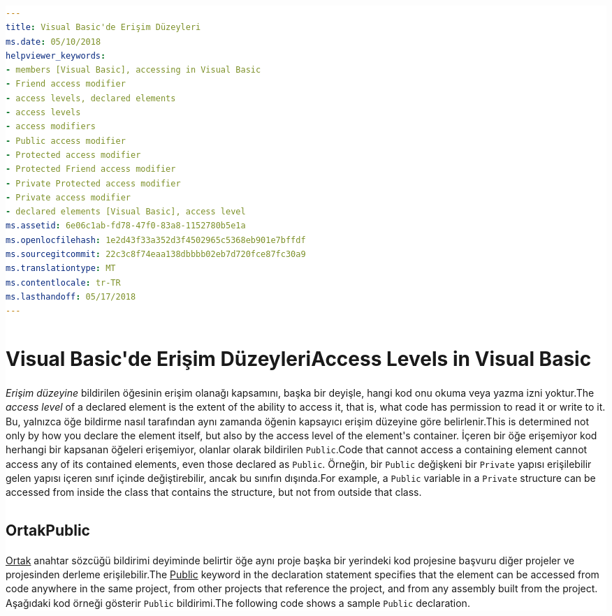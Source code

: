 ```yaml
---
title: Visual Basic'de Erişim Düzeyleri
ms.date: 05/10/2018
helpviewer_keywords:
- members [Visual Basic], accessing in Visual Basic
- Friend access modifier
- access levels, declared elements
- access levels
- access modifiers
- Public access modifier
- Protected access modifier
- Protected Friend access modifier
- Private Protected access modifier
- Private access modifier
- declared elements [Visual Basic], access level
ms.assetid: 6e06c1ab-fd78-47f0-83a8-1152780b5e1a
ms.openlocfilehash: 1e2d43f33a352d3f4502965c5368eb901e7bffdf
ms.sourcegitcommit: 22c3c8f74eaa138dbbbb02eb7d720fce87fc30a9
ms.translationtype: MT
ms.contentlocale: tr-TR
ms.lasthandoff: 05/17/2018
---
```

# <a name="access-levels-in-visual-basic"></a><span data-ttu-id="3614c-102">Visual Basic'de Erişim Düzeyleri</span><span class="sxs-lookup"><span data-stu-id="3614c-102">Access Levels in Visual Basic</span></span>
<span data-ttu-id="3614c-103">*Erişim düzeyine* bildirilen öğesinin erişim olanağı kapsamını, başka bir deyişle, hangi kod onu okuma veya yazma izni yoktur.</span><span class="sxs-lookup"><span data-stu-id="3614c-103">The *access level* of a declared element is the extent of the ability to access it, that is, what code has permission to read it or write to it.</span></span> <span data-ttu-id="3614c-104">Bu, yalnızca öğe bildirme nasıl tarafından aynı zamanda öğenin kapsayıcı erişim düzeyine göre belirlenir.</span><span class="sxs-lookup"><span data-stu-id="3614c-104">This is determined not only by how you declare the element itself, but also by the access level of the element's container.</span></span> <span data-ttu-id="3614c-105">İçeren bir öğe erişemiyor kod herhangi bir kapsanan öğeleri erişemiyor, olanlar olarak bildirilen `Public`.</span><span class="sxs-lookup"><span data-stu-id="3614c-105">Code that cannot access a containing element cannot access any of its contained elements, even those declared as `Public`.</span></span> <span data-ttu-id="3614c-106">Örneğin, bir `Public` değişkeni bir `Private` yapısı erişilebilir gelen yapısı içeren sınıf içinde değiştirebilir, ancak bu sınıfın dışında.</span><span class="sxs-lookup"><span data-stu-id="3614c-106">For example, a `Public` variable in a `Private` structure can be accessed from inside the class that contains the structure, but not from outside that class.</span></span>  
  
## <a name="public"></a><span data-ttu-id="3614c-107">Ortak</span><span class="sxs-lookup"><span data-stu-id="3614c-107">Public</span></span>  
 <span data-ttu-id="3614c-108">[Ortak](../../../../visual-basic/language-reference/modifiers/public.md) anahtar sözcüğü bildirimi deyiminde belirtir öğe aynı proje başka bir yerindeki kod projesine başvuru diğer projeler ve projesinden derleme erişilebilir.</span><span class="sxs-lookup"><span data-stu-id="3614c-108">The [Public](../../../../visual-basic/language-reference/modifiers/public.md) keyword in the declaration statement specifies that the element can be accessed from code anywhere in the same project, from other projects that reference the project, and from any assembly built from the project.</span></span> <span data-ttu-id="3614c-109">Aşağıdaki kod örneği gösterir `Public` bildirimi.</span><span class="sxs-lookup"><span data-stu-id="3614c-109">The following code shows a sample `Public` declaration.</span></span>  
  